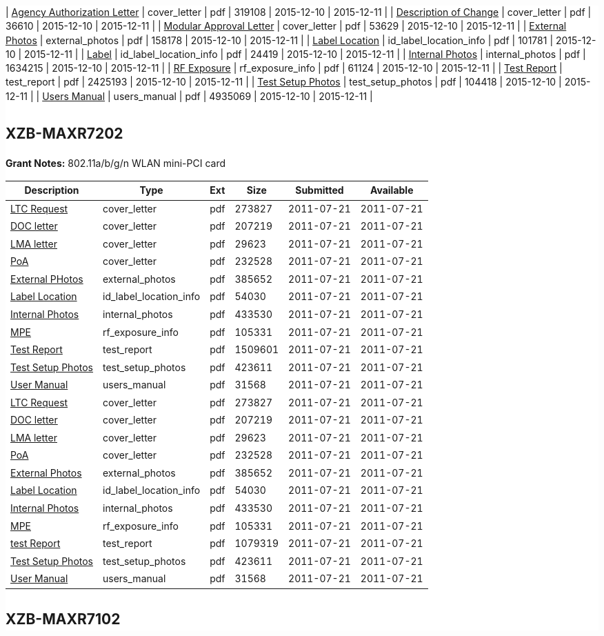 | [Agency Authorization Letter](XZB-MAXR552-4/2a21e4a729ef4e9078af311fc722cccd/2837622.pdf) | cover_letter | pdf | 319108 | 2015-12-10 | 2015-12-11 |
| [Description of Change](XZB-MAXR552-4/2a21e4a729ef4e9078af311fc722cccd/2837623.pdf) | cover_letter | pdf | 36610 | 2015-12-10 | 2015-12-11 |
| [Modular Approval Letter](XZB-MAXR552-4/2a21e4a729ef4e9078af311fc722cccd/2837624.pdf) | cover_letter | pdf | 53629 | 2015-12-10 | 2015-12-11 |
| [External Photos](XZB-MAXR552-4/2a21e4a729ef4e9078af311fc722cccd/2837625.pdf) | external_photos | pdf | 158178 | 2015-12-10 | 2015-12-11 |
| [Label Location](XZB-MAXR552-4/2a21e4a729ef4e9078af311fc722cccd/2837627.pdf) | id_label_location_info | pdf | 101781 | 2015-12-10 | 2015-12-11 |
| [Label](XZB-MAXR552-4/2a21e4a729ef4e9078af311fc722cccd/2837628.pdf) | id_label_location_info | pdf | 24419 | 2015-12-10 | 2015-12-11 |
| [Internal Photos](XZB-MAXR552-4/2a21e4a729ef4e9078af311fc722cccd/2837626.pdf) | internal_photos | pdf | 1634215 | 2015-12-10 | 2015-12-11 |
| [RF Exposure](XZB-MAXR552-4/2a21e4a729ef4e9078af311fc722cccd/2837629.pdf) | rf_exposure_info | pdf | 61124 | 2015-12-10 | 2015-12-11 |
| [Test Report](XZB-MAXR552-4/2a21e4a729ef4e9078af311fc722cccd/2837631.pdf) | test_report | pdf | 2425193 | 2015-12-10 | 2015-12-11 |
| [Test Setup Photos](XZB-MAXR552-4/2a21e4a729ef4e9078af311fc722cccd/2837630.pdf) | test_setup_photos | pdf | 104418 | 2015-12-10 | 2015-12-11 |
| [Users Manual](XZB-MAXR552-4/2a21e4a729ef4e9078af311fc722cccd/2837632.pdf) | users_manual | pdf | 4935069 | 2015-12-10 | 2015-12-11 |
## XZB-MAXR7202
**Grant Notes:** 802.11a/b/g/n WLAN mini-PCI card

| Description | Type | Ext | Size | Submitted | Available |
| ----------- | ---- | --- | ---- | --------- | --------- |
| [LTC Request](XZB-MAXR7202/82c9432397db563ef487960f4a52313b/1505665.pdf) | cover_letter | pdf | 273827 | 2011-07-21 | 2011-07-21 |
| [DOC letter](XZB-MAXR7202/82c9432397db563ef487960f4a52313b/1505666.pdf) | cover_letter | pdf | 207219 | 2011-07-21 | 2011-07-21 |
| [LMA letter](XZB-MAXR7202/82c9432397db563ef487960f4a52313b/1505670.pdf) | cover_letter | pdf | 29623 | 2011-07-21 | 2011-07-21 |
| [PoA](XZB-MAXR7202/82c9432397db563ef487960f4a52313b/1505671.pdf) | cover_letter | pdf | 232528 | 2011-07-21 | 2011-07-21 |
| [External PHotos](XZB-MAXR7202/82c9432397db563ef487960f4a52313b/1505667.pdf) | external_photos | pdf | 385652 | 2011-07-21 | 2011-07-21 |
| [Label Location](XZB-MAXR7202/82c9432397db563ef487960f4a52313b/1505669.pdf) | id_label_location_info | pdf | 54030 | 2011-07-21 | 2011-07-21 |
| [Internal Photos](XZB-MAXR7202/82c9432397db563ef487960f4a52313b/1505668.pdf) | internal_photos | pdf | 433530 | 2011-07-21 | 2011-07-21 |
| [MPE](XZB-MAXR7202/82c9432397db563ef487960f4a52313b/1505663.pdf) | rf_exposure_info | pdf | 105331 | 2011-07-21 | 2011-07-21 |
| [Test Report](XZB-MAXR7202/82c9432397db563ef487960f4a52313b/1505672.pdf) | test_report | pdf | 1509601 | 2011-07-21 | 2011-07-21 |
| [Test Setup Photos](XZB-MAXR7202/82c9432397db563ef487960f4a52313b/1505664.pdf) | test_setup_photos | pdf | 423611 | 2011-07-21 | 2011-07-21 |
| [User Manual](XZB-MAXR7202/82c9432397db563ef487960f4a52313b/1505673.pdf) | users_manual | pdf | 31568 | 2011-07-21 | 2011-07-21 |
| [LTC Request](XZB-MAXR7202/cfff4fe73dec05eda96cee1a00e2349b/1505665.pdf) | cover_letter | pdf | 273827 | 2011-07-21 | 2011-07-21 |
| [DOC letter](XZB-MAXR7202/cfff4fe73dec05eda96cee1a00e2349b/1505666.pdf) | cover_letter | pdf | 207219 | 2011-07-21 | 2011-07-21 |
| [LMA letter](XZB-MAXR7202/cfff4fe73dec05eda96cee1a00e2349b/1505670.pdf) | cover_letter | pdf | 29623 | 2011-07-21 | 2011-07-21 |
| [PoA](XZB-MAXR7202/cfff4fe73dec05eda96cee1a00e2349b/1505671.pdf) | cover_letter | pdf | 232528 | 2011-07-21 | 2011-07-21 |
| [External Photos](XZB-MAXR7202/cfff4fe73dec05eda96cee1a00e2349b/1505667.pdf) | external_photos | pdf | 385652 | 2011-07-21 | 2011-07-21 |
| [Label Location](XZB-MAXR7202/cfff4fe73dec05eda96cee1a00e2349b/1505669.pdf) | id_label_location_info | pdf | 54030 | 2011-07-21 | 2011-07-21 |
| [Internal Photos](XZB-MAXR7202/cfff4fe73dec05eda96cee1a00e2349b/1505668.pdf) | internal_photos | pdf | 433530 | 2011-07-21 | 2011-07-21 |
| [MPE](XZB-MAXR7202/cfff4fe73dec05eda96cee1a00e2349b/1505663.pdf) | rf_exposure_info | pdf | 105331 | 2011-07-21 | 2011-07-21 |
| [test Report](XZB-MAXR7202/cfff4fe73dec05eda96cee1a00e2349b/1505730.pdf) | test_report | pdf | 1079319 | 2011-07-21 | 2011-07-21 |
| [Test Setup Photos](XZB-MAXR7202/cfff4fe73dec05eda96cee1a00e2349b/1505664.pdf) | test_setup_photos | pdf | 423611 | 2011-07-21 | 2011-07-21 |
| [User Manual](XZB-MAXR7202/cfff4fe73dec05eda96cee1a00e2349b/1505673.pdf) | users_manual | pdf | 31568 | 2011-07-21 | 2011-07-21 |
## XZB-MAXR7102